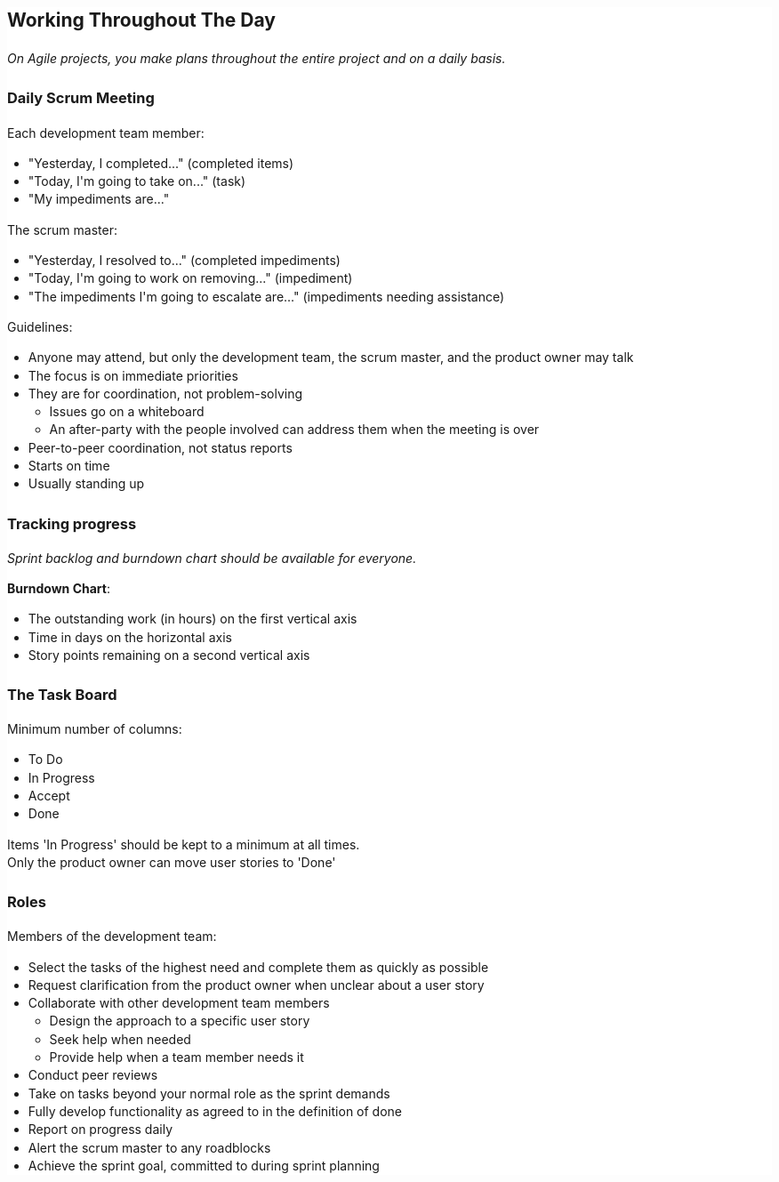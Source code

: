 ## Working Throughout The Day

*On Agile projects, you make plans throughout the entire project and on a daily basis.*

### Daily Scrum Meeting

Each development team member:
- "Yesterday, I completed..." (completed items)
- "Today, I'm going to take on..." (task)
- "My impediments are..."

The scrum master:
- "Yesterday, I resolved to..." (completed impediments)
- "Today, I'm going to work on removing..." (impediment)
- "The impediments I'm going to escalate are..." (impediments needing assistance)

Guidelines:
- Anyone may attend, but only the development team, the scrum master, and the product owner may talk
- The focus is on immediate priorities
- They are for coordination, not problem-solving
  - Issues go on a whiteboard
  - An after-party with the people involved can address them when the meeting is over
- Peer-to-peer coordination, not status reports
- Starts on time
- Usually standing up
  
### Tracking progress

*Sprint backlog and burndown chart should be available for everyone.*

**Burndown Chart**:
- The outstanding work (in hours) on the first vertical axis
- Time in days on the horizontal axis
- Story points remaining on a second vertical axis

### The Task Board

Minimum number of columns:
- To Do
- In Progress
- Accept
- Done

Items 'In Progress' should be kept to a minimum at all times.  
Only the product owner can move user stories to 'Done'

### Roles

Members of the development team:
- Select the tasks of the highest need and complete them as quickly as possible
- Request clarification from the product owner when unclear about a user story
- Collaborate with other development team members
  - Design the approach to a specific user story
  - Seek help when needed
  - Provide help when a team member needs it
- Conduct peer reviews
- Take on tasks beyond your normal role as the sprint demands
- Fully develop functionality as agreed to in the definition of done
- Report on progress daily
- Alert the scrum master to any roadblocks
- Achieve the sprint goal, committed to during sprint planning
